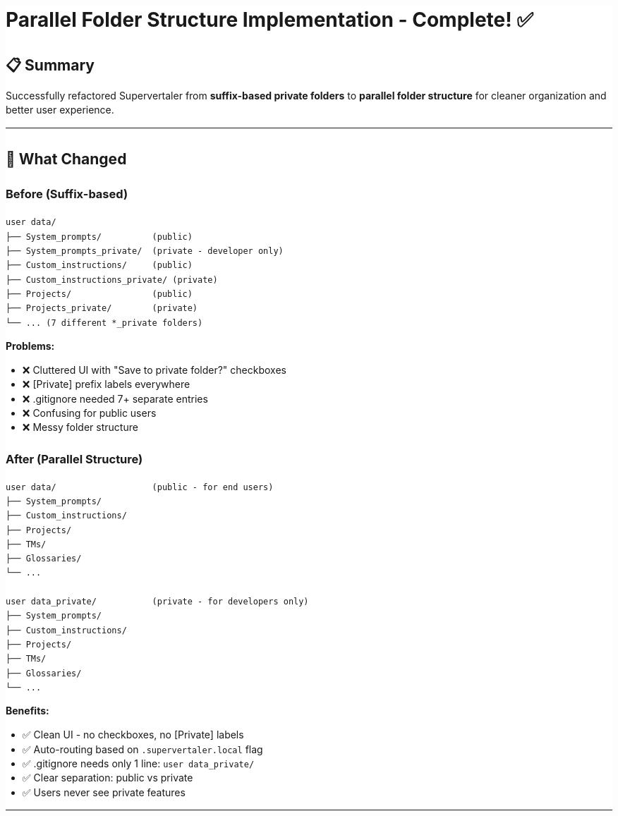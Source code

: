 # Parallel Folder Structure Implementation - Complete! ✅

## 📋 Summary

Successfully refactored Supervertaler from **suffix-based private folders** to **parallel folder structure** for cleaner organization and better user experience.

---

## 🎯 What Changed

### Before (Suffix-based)
```
user data/
├── System_prompts/          (public)
├── System_prompts_private/  (private - developer only)
├── Custom_instructions/     (public)
├── Custom_instructions_private/ (private)
├── Projects/                (public)
├── Projects_private/        (private)
└── ... (7 different *_private folders)
```

**Problems:**
- ❌ Cluttered UI with "Save to private folder?" checkboxes
- ❌ [Private] prefix labels everywhere
- ❌ .gitignore needed 7+ separate entries
- ❌ Confusing for public users
- ❌ Messy folder structure

### After (Parallel Structure)
```
user data/                   (public - for end users)
├── System_prompts/
├── Custom_instructions/
├── Projects/
├── TMs/
├── Glossaries/
└── ...

user data_private/           (private - for developers only)
├── System_prompts/
├── Custom_instructions/
├── Projects/
├── TMs/
├── Glossaries/
└── ...
```

**Benefits:**
- ✅ Clean UI - no checkboxes, no [Private] labels
- ✅ Auto-routing based on `.supervertaler.local` flag
- ✅ .gitignore needs only 1 line: `user data_private/`
- ✅ Clear separation: public vs private
- ✅ Users never see private features

---